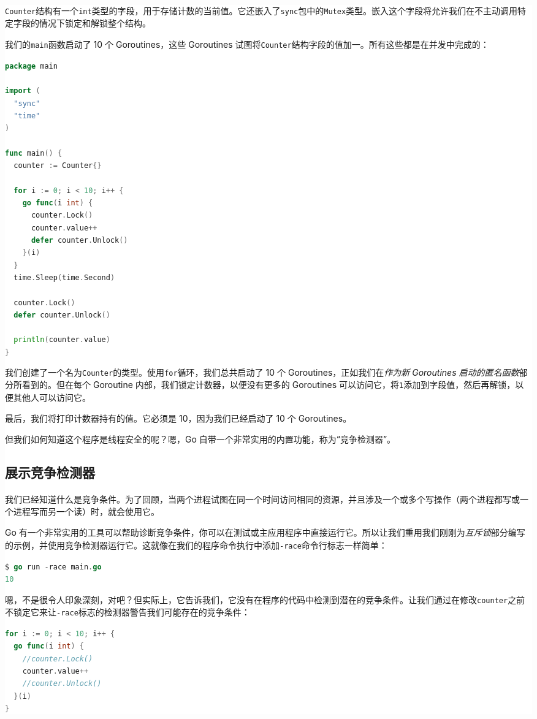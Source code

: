 `Counter`结构有一个`int`类型的字段，用于存储计数的当前值。它还嵌入了`sync`包中的`Mutex`类型。嵌入这个字段将允许我们在不主动调用特定字段的情况下锁定和解锁整个结构。

我们的`main`函数启动了 10 个 Goroutines，这些 Goroutines 试图将`Counter`结构字段的值加一。所有这些都是在并发中完成的：

```go
package main 

import ( 
  "sync" 
  "time" 
) 

func main() { 
  counter := Counter{} 

  for i := 0; i < 10; i++ { 
    go func(i int) { 
      counter.Lock() 
      counter.value++ 
      defer counter.Unlock() 
    }(i) 
  } 
  time.Sleep(time.Second) 

  counter.Lock() 
  defer counter.Unlock() 

  println(counter.value) 
} 

```

我们创建了一个名为`Counter`的类型。使用`for`循环，我们总共启动了 10 个 Goroutines，正如我们在*作为新 Goroutines 启动的匿名函数*部分所看到的。但在每个 Goroutine 内部，我们锁定计数器，以便没有更多的 Goroutines 可以访问它，将`1`添加到字段值，然后再解锁，以便其他人可以访问它。

最后，我们将打印计数器持有的值。它必须是 10，因为我们已经启动了 10 个 Goroutines。

但我们如何知道这个程序是线程安全的呢？嗯，Go 自带一个非常实用的内置功能，称为“竞争检测器”。

## 展示竞争检测器

我们已经知道什么是竞争条件。为了回顾，当两个进程试图在同一个时间访问相同的资源，并且涉及一个或多个写操作（两个进程都写或一个进程写而另一个读）时，就会使用它。

Go 有一个非常实用的工具可以帮助诊断竞争条件，你可以在测试或主应用程序中直接运行它。所以让我们重用我们刚刚为*互斥锁*部分编写的示例，并使用竞争检测器运行它。这就像在我们的程序命令执行中添加`-race`命令行标志一样简单：

```go
$ go run -race main.go 
10

```

嗯，不是很令人印象深刻，对吧？但实际上，它告诉我们，它没有在程序的代码中检测到潜在的竞争条件。让我们通过在修改`counter`之前不锁定它来让`-race`标志的检测器警告我们可能存在的竞争条件：

```go
for i := 0; i < 10; i++ { 
  go func(i int) { 
    //counter.Lock() 
    counter.value++ 
    //counter.Unlock() 
  }(i) 
} 

```
